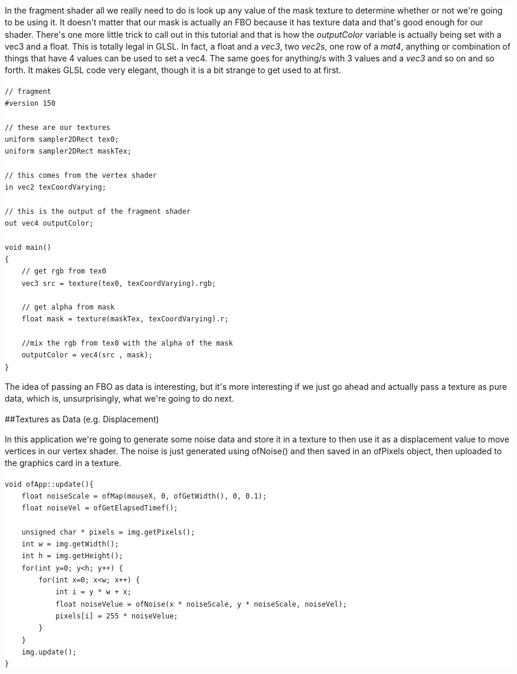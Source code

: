 In the fragment shader all we really need to do is look up any value of the mask texture to determine whether or not we're going to be using it. It doesn't matter that our mask is actually an FBO because it has texture data and that's good enough for our shader. There's one more little trick to call out in this tutorial and that is how the *outputColor* variable is actually being set with a vec3 and a float. This is totally legal in GLSL. In fact, a float and a *vec3*, two *vec2*s, one row of a *mat4*, anything or combination of things that have 4 values can be used to set a vec4. The same goes for anything/s with 3 values and a *vec3* and so on and so forth. It makes GLSL code very elegant, though it is a bit strange to get used to at first.

~~~~{.cpp}
// fragment
#version 150

// these are our textures
uniform sampler2DRect tex0;
uniform sampler2DRect maskTex;

// this comes from the vertex shader
in vec2 texCoordVarying;

// this is the output of the fragment shader
out vec4 outputColor;

void main()
{
    // get rgb from tex0
    vec3 src = texture(tex0, texCoordVarying).rgb;

    // get alpha from mask
    float mask = texture(maskTex, texCoordVarying).r;

    //mix the rgb from tex0 with the alpha of the mask
    outputColor = vec4(src , mask);
}
~~~~

The idea of passing an FBO as data is interesting, but it's more interesting if we just go ahead and actually pass a texture as pure data, which is, unsurprisingly, what we're going to do next.


<a name="displacement"></a>
##Textures as Data (e.g. Displacement)

In this application we're going to generate some noise data and store it in a texture to then use it as a displacement value to move vertices in our vertex shader. The noise is just generated using ofNoise() and then saved in an ofPixels object, then uploaded to the graphics card in a texture.

~~~~{.cpp}
void ofApp::update(){
    float noiseScale = ofMap(mouseX, 0, ofGetWidth(), 0, 0.1);
    float noiseVel = ofGetElapsedTimef();

    unsigned char * pixels = img.getPixels();
    int w = img.getWidth();
    int h = img.getHeight();
    for(int y=0; y<h; y++) {
        for(int x=0; x<w; x++) {
            int i = y * w + x;
            float noiseVelue = ofNoise(x * noiseScale, y * noiseScale, noiseVel);
            pixels[i] = 255 * noiseVelue;
        }
    }
    img.update();
}
~~~~
